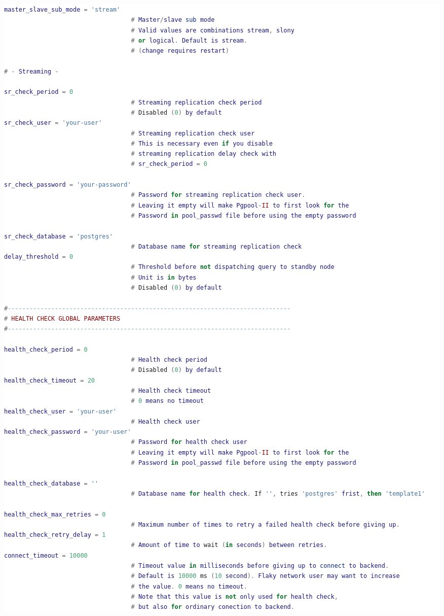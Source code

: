 ```lua
master_slave_sub_mode = 'stream'
                                   # Master/slave sub mode
                                   # Valid values are combinations stream, slony
                                   # or logical. Default is stream.
                                   # (change requires restart)

# - Streaming -

sr_check_period = 0
                                   # Streaming replication check period
                                   # Disabled (0) by default
sr_check_user = 'your-user'
                                   # Streaming replication check user
                                   # This is necessary even if you disable
                                   # streaming replication delay check with
                                   # sr_check_period = 0

sr_check_password = 'your-password'
                                   # Password for streaming replication check user.
                                   # Leaving it empty will make Pgpool-II to first look for the
                                   # Password in pool_passwd file before using the empty password

sr_check_database = 'postgres'
                                   # Database name for streaming replication check
delay_threshold = 0
                                   # Threshold before not dispatching query to standby node
                                   # Unit is in bytes
                                   # Disabled (0) by default

#------------------------------------------------------------------------------
# HEALTH CHECK GLOBAL PARAMETERS
#------------------------------------------------------------------------------

health_check_period = 0
                                   # Health check period
                                   # Disabled (0) by default
health_check_timeout = 20
                                   # Health check timeout
                                   # 0 means no timeout
health_check_user = 'your-user'
                                   # Health check user
health_check_password = 'your-user'
                                   # Password for health check user
                                   # Leaving it empty will make Pgpool-II to first look for the
                                   # Password in pool_passwd file before using the empty password

health_check_database = ''
                                   # Database name for health check. If '', tries 'postgres' frist, then 'template1'

health_check_max_retries = 0
                                   # Maximum number of times to retry a failed health check before giving up.
health_check_retry_delay = 1
                                   # Amount of time to wait (in seconds) between retries.
connect_timeout = 10000
                                   # Timeout value in milliseconds before giving up to connect to backend.
                                   # Default is 10000 ms (10 second). Flaky network user may want to increase
                                   # the value. 0 means no timeout.
                                   # Note that this value is not only used for health check,
                                   # but also for ordinary conection to backend.
```